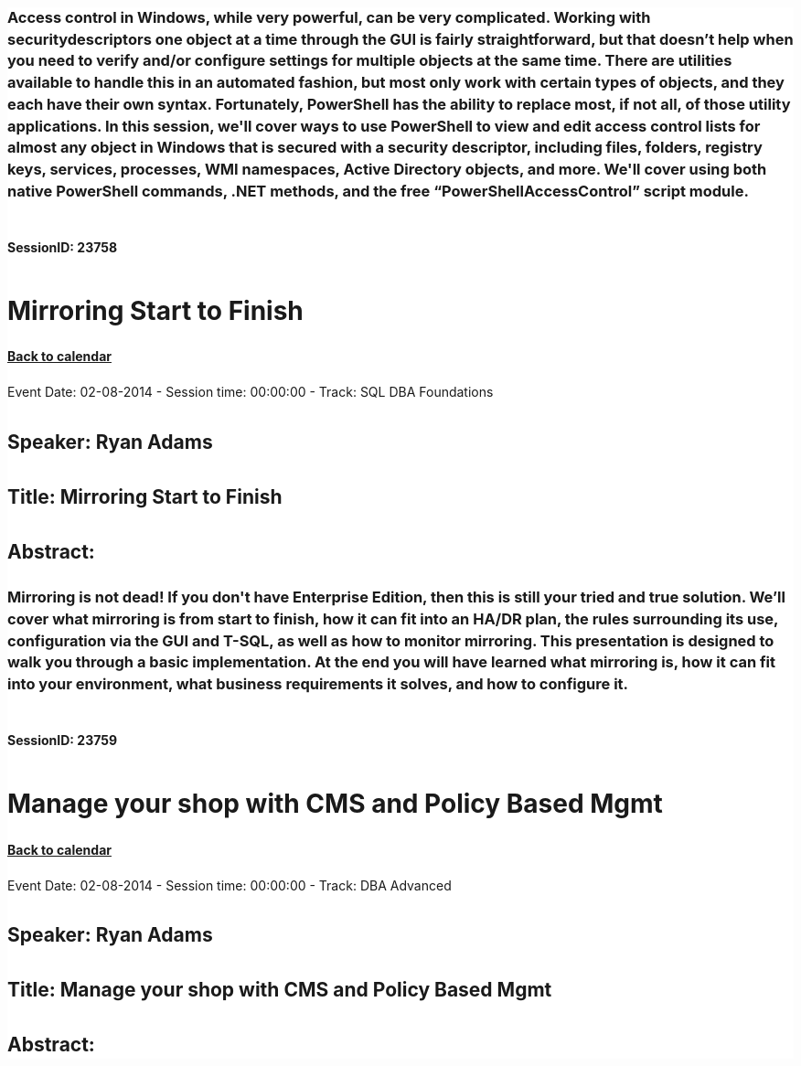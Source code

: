 ### Access control in Windows, while very powerful, can be very complicated. Working with securitydescriptors one object at a time through the GUI is fairly straightforward, but that doesn’t help when you need to verify and/or configure settings for multiple objects at the same time. There are utilities available to handle this in an automated fashion, but most only work with certain types of objects, and they each have their own syntax. Fortunately, PowerShell has the ability to replace most, if not all, of those utility applications. In this session, we'll cover ways to use PowerShell to view and edit access control lists for almost any object in Windows that is secured with a security descriptor, including files, folders, registry keys, services, processes, WMI namespaces, Active Directory objects, and more. We'll cover using both native PowerShell commands, .NET methods, and the free “PowerShellAccessControl” script module.
#  
#### SessionID: 23758
# Mirroring Start to Finish
#### [Back to calendar](#SQLSaturday-#324---Baton-Rouge-2014)
Event Date: 02-08-2014 - Session time: 00:00:00 - Track: SQL DBA Foundations
## Speaker: Ryan Adams
## Title: Mirroring Start to Finish
## Abstract:
### Mirroring is not dead! If you don't have Enterprise Edition, then this is still your tried and true solution.  We’ll cover what mirroring is from start to finish, how it can fit into an HA/DR plan, the rules surrounding its use, configuration via the GUI and T-SQL, as well as how to monitor mirroring. This presentation is designed to walk you through a basic implementation. At the end you will have learned what mirroring is, how it can fit into your environment, what business requirements it solves, and how to configure it.
#  
#### SessionID: 23759
# Manage your shop with CMS and Policy Based Mgmt
#### [Back to calendar](#SQLSaturday-#324---Baton-Rouge-2014)
Event Date: 02-08-2014 - Session time: 00:00:00 - Track: DBA Advanced
## Speaker: Ryan Adams
## Title: Manage your shop with CMS and Policy Based Mgmt
## Abstract: